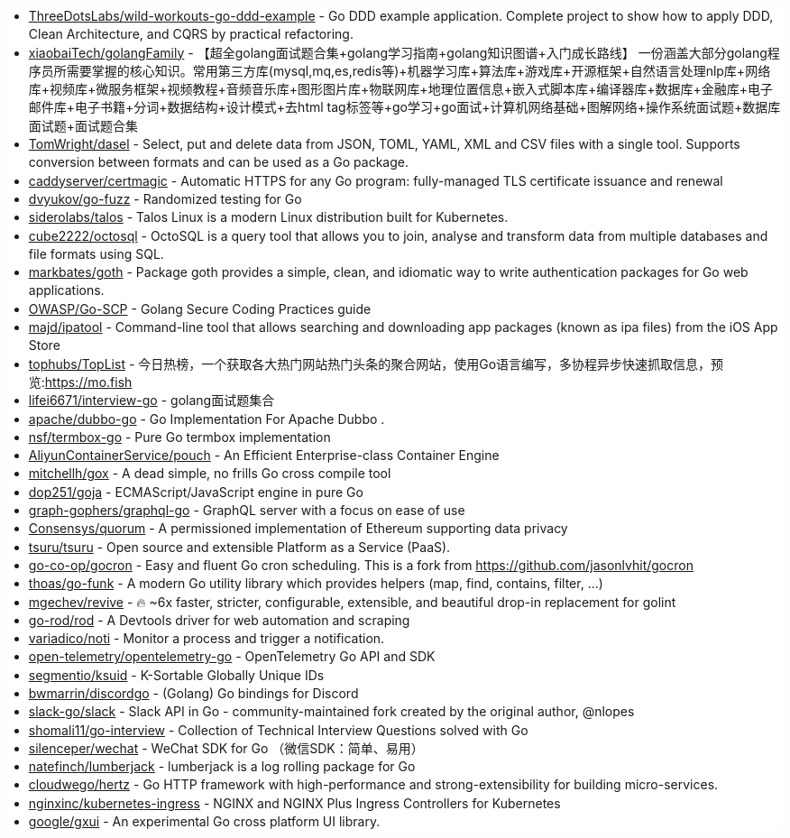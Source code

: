 * [ThreeDotsLabs/wild-workouts-go-ddd-example](https://github.com/ThreeDotsLabs/wild-workouts-go-ddd-example) - Go DDD example application. Complete project to show how to apply DDD, Clean Architecture, and CQRS by practical refactoring.
* [xiaobaiTech/golangFamily](https://github.com/xiaobaiTech/golangFamily) - 【超全golang面试题合集+golang学习指南+golang知识图谱+入门成长路线】 一份涵盖大部分golang程序员所需要掌握的核心知识。常用第三方库(mysql,mq,es,redis等)+机器学习库+算法库+游戏库+开源框架+自然语言处理nlp库+网络库+视频库+微服务框架+视频教程+音频音乐库+图形图片库+物联网库+地理位置信息+嵌入式脚本库+编译器库+数据库+金融库+电子邮件库+电子书籍+分词+数据结构+设计模式+去html tag标签等+go学习+go面试+计算机网络基础+图解网络+操作系统面试题+数据库面试题+面试题合集
* [TomWright/dasel](https://github.com/TomWright/dasel) - Select, put and delete data from JSON, TOML, YAML, XML and CSV files with a single tool. Supports conversion between formats and can be used as a Go package.
* [caddyserver/certmagic](https://github.com/caddyserver/certmagic) - Automatic HTTPS for any Go program: fully-managed TLS certificate issuance and renewal
* [dvyukov/go-fuzz](https://github.com/dvyukov/go-fuzz) - Randomized testing for Go
* [siderolabs/talos](https://github.com/siderolabs/talos) - Talos Linux is a modern Linux distribution built for Kubernetes.
* [cube2222/octosql](https://github.com/cube2222/octosql) - OctoSQL is a query tool that allows you to join, analyse and transform data from multiple databases and file formats using SQL.
* [markbates/goth](https://github.com/markbates/goth) - Package goth provides a simple, clean, and idiomatic way to write authentication packages for Go web applications.
* [OWASP/Go-SCP](https://github.com/OWASP/Go-SCP) - Golang Secure Coding Practices guide
* [majd/ipatool](https://github.com/majd/ipatool) - Command-line tool that allows searching and downloading app packages (known as ipa files) from the iOS App Store
* [tophubs/TopList](https://github.com/tophubs/TopList) - 今日热榜，一个获取各大热门网站热门头条的聚合网站，使用Go语言编写，多协程异步快速抓取信息，预览:https://mo.fish
* [lifei6671/interview-go](https://github.com/lifei6671/interview-go) - golang面试题集合
* [apache/dubbo-go](https://github.com/apache/dubbo-go) - Go Implementation For Apache Dubbo .
* [nsf/termbox-go](https://github.com/nsf/termbox-go) - Pure Go termbox implementation
* [AliyunContainerService/pouch](https://github.com/AliyunContainerService/pouch) - An Efficient Enterprise-class Container Engine
* [mitchellh/gox](https://github.com/mitchellh/gox) - A dead simple, no frills Go cross compile tool
* [dop251/goja](https://github.com/dop251/goja) - ECMAScript/JavaScript engine in pure Go
* [graph-gophers/graphql-go](https://github.com/graph-gophers/graphql-go) - GraphQL server with a focus on ease of use
* [Consensys/quorum](https://github.com/Consensys/quorum) - A permissioned implementation of Ethereum supporting data privacy
* [tsuru/tsuru](https://github.com/tsuru/tsuru) - Open source and extensible Platform as a Service (PaaS).
* [go-co-op/gocron](https://github.com/go-co-op/gocron) - Easy and fluent Go cron scheduling. This is a fork from https://github.com/jasonlvhit/gocron
* [thoas/go-funk](https://github.com/thoas/go-funk) - A modern Go utility library which provides helpers (map, find, contains, filter, ...)
* [mgechev/revive](https://github.com/mgechev/revive) - 🔥 ~6x faster, stricter, configurable, extensible, and beautiful drop-in replacement for golint
* [go-rod/rod](https://github.com/go-rod/rod) - A Devtools driver for web automation and scraping
* [variadico/noti](https://github.com/variadico/noti) - Monitor a process and trigger a notification.
* [open-telemetry/opentelemetry-go](https://github.com/open-telemetry/opentelemetry-go) - OpenTelemetry Go API and SDK
* [segmentio/ksuid](https://github.com/segmentio/ksuid) - K-Sortable Globally Unique IDs
* [bwmarrin/discordgo](https://github.com/bwmarrin/discordgo) -  (Golang) Go bindings for Discord
* [slack-go/slack](https://github.com/slack-go/slack) - Slack API in Go - community-maintained fork created by the original author, @nlopes
* [shomali11/go-interview](https://github.com/shomali11/go-interview) - Collection of Technical Interview Questions solved with Go
* [silenceper/wechat](https://github.com/silenceper/wechat) - WeChat SDK for Go （微信SDK：简单、易用）
* [natefinch/lumberjack](https://github.com/natefinch/lumberjack) - lumberjack is a log rolling package for Go
* [cloudwego/hertz](https://github.com/cloudwego/hertz) - Go HTTP framework with high-performance and strong-extensibility for building micro-services.
* [nginxinc/kubernetes-ingress](https://github.com/nginxinc/kubernetes-ingress) - NGINX and  NGINX Plus Ingress Controllers for Kubernetes
* [google/gxui](https://github.com/google/gxui) - An experimental Go cross platform UI library.